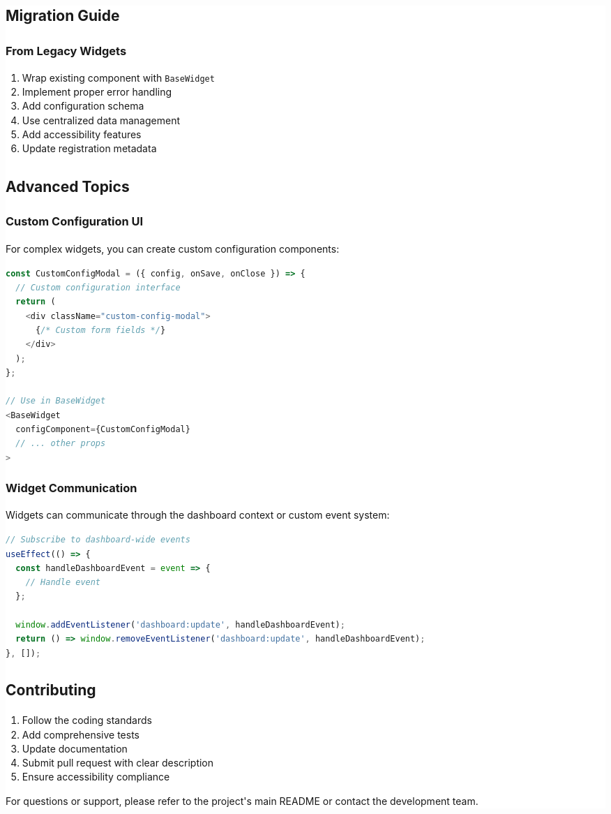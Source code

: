 ## Migration Guide

### From Legacy Widgets

1. Wrap existing component with `BaseWidget`
2. Implement proper error handling
3. Add configuration schema
4. Use centralized data management
5. Add accessibility features
6. Update registration metadata

## Advanced Topics

### Custom Configuration UI

For complex widgets, you can create custom configuration components:

```javascript
const CustomConfigModal = ({ config, onSave, onClose }) => {
  // Custom configuration interface
  return (
    <div className="custom-config-modal">
      {/* Custom form fields */}
    </div>
  );
};

// Use in BaseWidget
<BaseWidget
  configComponent={CustomConfigModal}
  // ... other props
>
```

### Widget Communication

Widgets can communicate through the dashboard context or custom event system:

```javascript
// Subscribe to dashboard-wide events
useEffect(() => {
  const handleDashboardEvent = event => {
    // Handle event
  };

  window.addEventListener('dashboard:update', handleDashboardEvent);
  return () => window.removeEventListener('dashboard:update', handleDashboardEvent);
}, []);
```

## Contributing

1. Follow the coding standards
2. Add comprehensive tests
3. Update documentation
4. Submit pull request with clear description
5. Ensure accessibility compliance

For questions or support, please refer to the project's main README or contact the development team.
